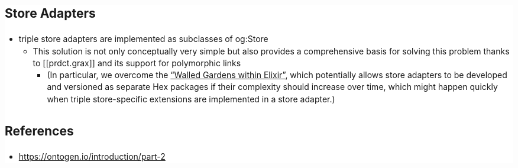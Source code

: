 ## Store Adapters

- triple store adapters are implemented as subclasses of og:Store
  - This solution is not only conceptually very simple but also provides a comprehensive basis for solving this problem thanks to [[prdct.grax]] and its support for polymorphic links
    - (In particular, we overcome the [“Walled Gardens within Elixir”](https://marcelotto.medium.com/the-walled-gardens-within-elixir-d0507a568015), which potentially allows store adapters to be developed and versioned as separate Hex packages if their complexity should increase over time, which might happen quickly when triple store-specific extensions are implemented in a store adapter.)


## References

- https://ontogen.io/introduction/part-2